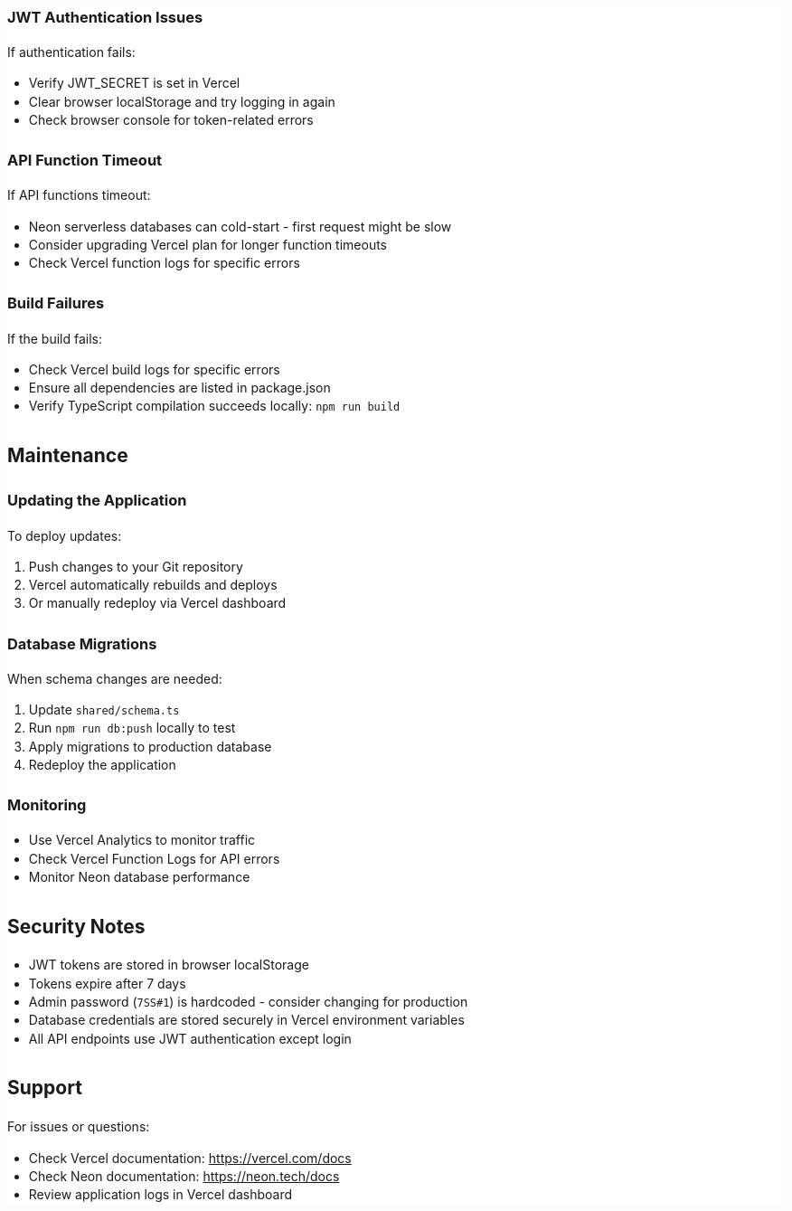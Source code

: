 ### JWT Authentication Issues

If authentication fails:
- Verify JWT_SECRET is set in Vercel
- Clear browser localStorage and try logging in again
- Check browser console for token-related errors

### API Function Timeout

If API functions timeout:
- Neon serverless databases can cold-start - first request might be slow
- Consider upgrading Vercel plan for longer function timeouts
- Check Vercel function logs for specific errors

### Build Failures

If the build fails:
- Check Vercel build logs for specific errors
- Ensure all dependencies are listed in package.json
- Verify TypeScript compilation succeeds locally: `npm run build`

## Maintenance

### Updating the Application

To deploy updates:
1. Push changes to your Git repository
2. Vercel automatically rebuilds and deploys
3. Or manually redeploy via Vercel dashboard

### Database Migrations

When schema changes are needed:
1. Update `shared/schema.ts`
2. Run `npm run db:push` locally to test
3. Apply migrations to production database
4. Redeploy the application

### Monitoring

- Use Vercel Analytics to monitor traffic
- Check Vercel Function Logs for API errors
- Monitor Neon database performance

## Security Notes

- JWT tokens are stored in browser localStorage
- Tokens expire after 7 days
- Admin password (`7SS#1`) is hardcoded - consider changing for production
- Database credentials are stored securely in Vercel environment variables
- All API endpoints use JWT authentication except login

## Support

For issues or questions:
- Check Vercel documentation: https://vercel.com/docs
- Check Neon documentation: https://neon.tech/docs
- Review application logs in Vercel dashboard
